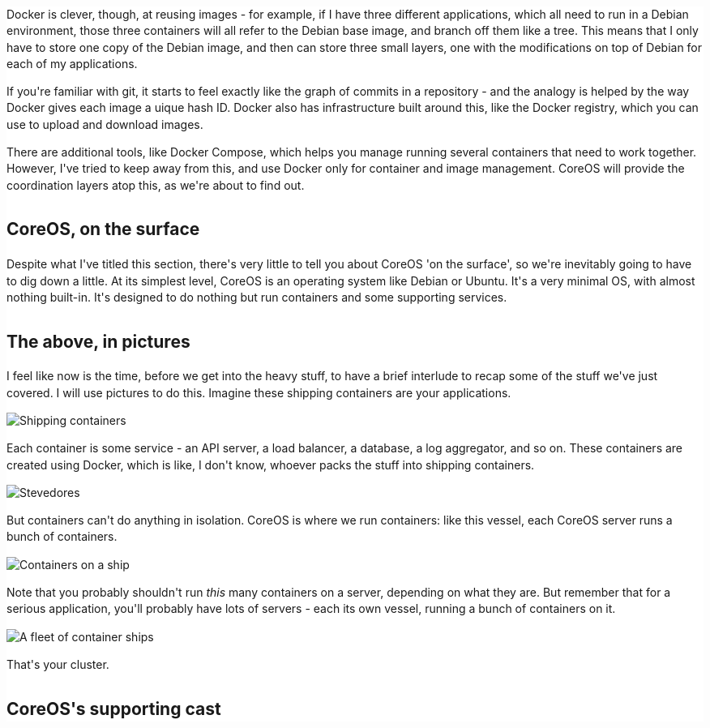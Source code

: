 Docker is clever, though, at reusing images - for example, if I have three different applications, which all need to run in a Debian environment, those three containers will all refer to the Debian base image, and branch off them like a tree.
This means that I only have to store one copy of the Debian image, and then can store three small layers, one with the modifications on top of Debian for each of my applications.

If you're familiar with git, it starts to feel exactly like the graph of commits in a repository - and the analogy is helped by the way Docker gives each image a uique hash ID.
Docker also has infrastructure built around this, like the Docker registry, which you can use to upload and download images.

There are additional tools, like Docker Compose, which helps you manage running several containers that need to work together.
However, I've tried to keep away from this, and use Docker only for container and image management.
CoreOS will provide the coordination layers atop this, as we're about to find out.

## CoreOS, on the surface

Despite what I've titled this section, there's very little to tell you about CoreOS 'on the surface', so we're inevitably going to have to dig down a little.
At its simplest level, CoreOS is an operating system like Debian or Ubuntu.
It's a very minimal OS, with almost nothing built-in.
It's designed to do nothing but run containers and some supporting services.

## The above, in pictures

I feel like now is the time, before we get into the heavy stuff, to have a brief interlude to recap some of the stuff we've just covered.
I will use pictures to do this.
Imagine these shipping containers are your applications.

![Shipping containers](http://www.lighthome.com.au/Images/How%20do%20I/Shipping%20Containers/shipping-containers.jpg)

Each container is some service - an API server, a load balancer, a database, a log aggregator, and so on. These containers are created using Docker, which is like, I don't know, whoever packs the stuff into shipping containers.

![Stevedores](http://tlisc.org.au/wp-content/uploads/2014/06/Stevedore-Team-Leader1.jpg)

But containers can't do anything in isolation. CoreOS is where we run containers: like this vessel, each CoreOS server runs a bunch of containers.

![Containers on a ship](http://static.progressivemediagroup.com/uploads/imagelibrary/The%20worlds%20biggest%20cargo%20container%20ships.jpg)

Note that you probably shouldn't run *this* many containers on a server, depending on what they are. But remember that for a serious application, you'll probably have lots of servers - each its own vessel, running a bunch of containers on it.

![A fleet of container ships](https://ferrebeekeeper.files.wordpress.com/2012/10/3417930513_392816a872.jpg)

That's your cluster.

## CoreOS's supporting cast
